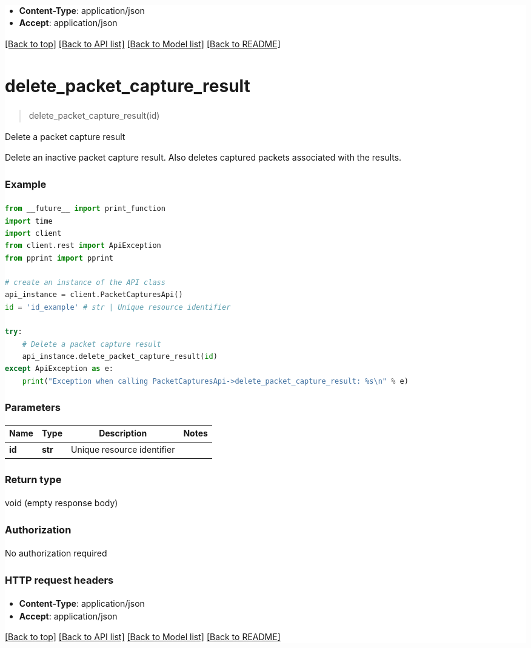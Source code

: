  - **Content-Type**: application/json
 - **Accept**: application/json

[[Back to top]](#) [[Back to API list]](../README.md#documentation-for-api-endpoints) [[Back to Model list]](../README.md#documentation-for-models) [[Back to README]](../README.md)

# **delete_packet_capture_result**
> delete_packet_capture_result(id)

Delete a packet capture result

Delete an inactive packet capture result. Also deletes captured packets associated with the results. 

### Example
```python
from __future__ import print_function
import time
import client
from client.rest import ApiException
from pprint import pprint

# create an instance of the API class
api_instance = client.PacketCapturesApi()
id = 'id_example' # str | Unique resource identifier

try:
    # Delete a packet capture result
    api_instance.delete_packet_capture_result(id)
except ApiException as e:
    print("Exception when calling PacketCapturesApi->delete_packet_capture_result: %s\n" % e)
```

### Parameters

Name | Type | Description  | Notes
------------- | ------------- | ------------- | -------------
 **id** | **str**| Unique resource identifier | 

### Return type

void (empty response body)

### Authorization

No authorization required

### HTTP request headers

 - **Content-Type**: application/json
 - **Accept**: application/json

[[Back to top]](#) [[Back to API list]](../README.md#documentation-for-api-endpoints) [[Back to Model list]](../README.md#documentation-for-models) [[Back to README]](../README.md)
